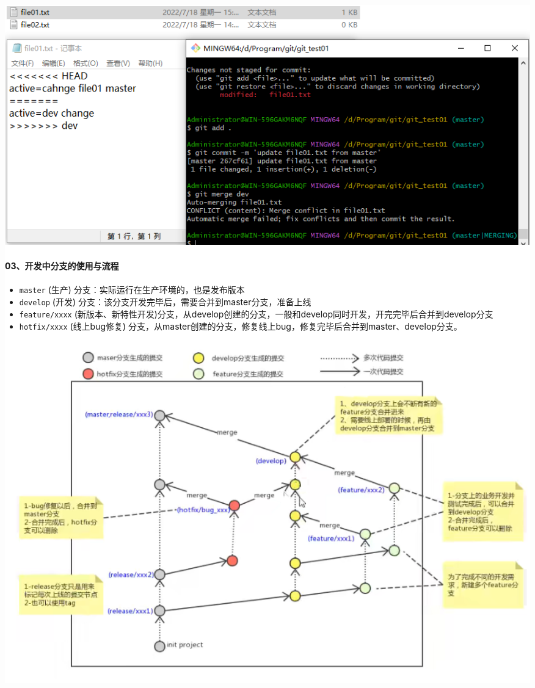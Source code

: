 <img src="./md-img/merge-error.PNG">

#### 03、开发中分支的使用与流程

- `master` (生产) 分支：实际运行在生产环境的，也是发布版本
- `develop` (开发) 分支：该分支开发完毕后，需要合并到master分支，准备上线
- `feature/xxxx` (新版本、新特性开发)分支，从develop创建的分支，一般和develop同时开发，开完完毕后合并到develop分支
- `hotfix/xxxx` (线上bug修复) 分支，从master创建的分支，修复线上bug，修复完毕后合并到master、develop分支。

<img src="./md-img/branch-category.PNG">
